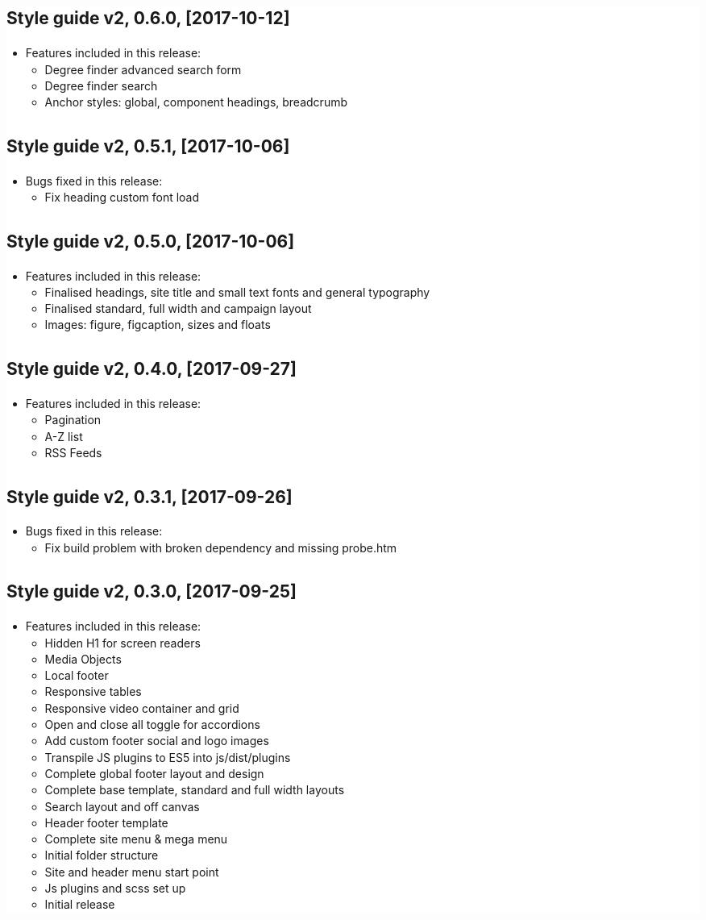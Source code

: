 Style guide v2, 0.6.0, [2017-10-12]
-----------------------------------
- Features included in this release:
  * Degree finder advanced search form
  * Degree finder search
  * Anchor styles: global, component headings, breadcrumb

Style guide v2, 0.5.1, [2017-10-06]
-----------------------------------
- Bugs fixed in this release:
  * Fix heading custom font load

Style guide v2, 0.5.0, [2017-10-06]
-----------------------------------
- Features included in this release:
  * Finalised headings, site title and small text fonts and general typography
  * Finalised standard, full width and campaign layout
  * Images: figure, figcaption, sizes and floats

Style guide v2, 0.4.0, [2017-09-27]
-----------------------------------
- Features included in this release:
  * Pagination
  * A-Z list
  * RSS Feeds

Style guide v2, 0.3.1, [2017-09-26]
-----------------------------------
- Bugs fixed in this release:
  * Fix build problem with broken dependency and missing probe.htm

Style guide v2, 0.3.0, [2017-09-25]
-----------------------------------
- Features included in this release:
  * Hidden H1 for screen readers
  * Media Objects
  * Local footer
  * Responsive tables
  * Responsive video container and grid
  * Open and close all toggle for accordions
  * Add custom footer social and logo images
  * Transpile JS plugins to ES5 into js/dist/plugins 
  * Complete global footer layout and design
  * Complete base template, standard and full width layouts
  * Search layout and off canvas
  * Header footer template
  * Complete site menu & mega menu
  * Initial folder structure
  * Site and header menu start point
  * Js plugins and scss set up
  * Initial release
  